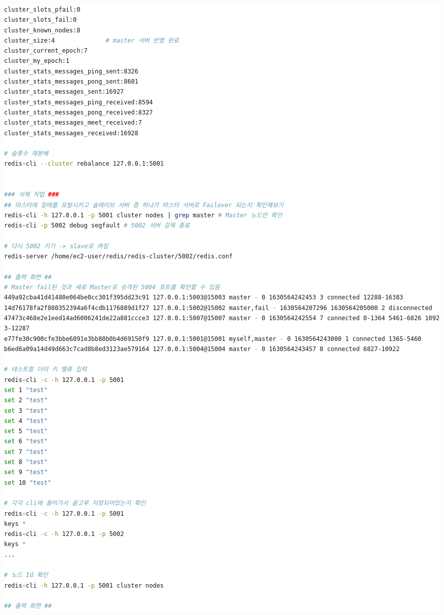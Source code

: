 ```sh
cluster_slots_pfail:0
cluster_slots_fail:0
cluster_known_nodes:8
cluster_size:4              # master 서버 반영 완료
cluster_current_epoch:7
cluster_my_epoch:1
cluster_stats_messages_ping_sent:8326
cluster_stats_messages_pong_sent:8601
cluster_stats_messages_sent:16927
cluster_stats_messages_ping_received:8594
cluster_stats_messages_pong_received:8327
cluster_stats_messages_meet_received:7
cluster_stats_messages_received:16928

# 슬롯수 재분배
redis-cli --cluster rebalance 127.0.0.1:5001


### 삭제 작업 ###
## 마스터에 장애를 유발시키고 슬레이브 서버 중 하나가 마스터 서버로 Failover 되는지 확인해보기
redis-cli -h 127.0.0.1 -p 5001 cluster nodes | grep master # Master 노드만 확인
redis-cli -p 5002 debug segfault # 5002 서버 강제 종료

# 다시 5002 키기 -> slave로 켜짐
redis-server /home/ec2-user/redis/redis-cluster/5002/redis.conf

## 출력 화면 ##
# Master fail된 것과 새로 Master로 승격된 5004 포트를 확인할 수 있음
449a92cba41d41480e064be0cc301f395dd23c91 127.0.0.1:5003@15003 master - 0 1630564242453 3 connected 12288-16383
14d76178fa2f880352394a6f4cdb1176889d1f27 127.0.0.1:5002@15002 master,fail - 1630564207296 1630564205000 2 disconnected
47473c468e2e1eed14ad6006241de22a881ccce3 127.0.0.1:5007@15007 master - 0 1630564242554 7 connected 0-1364 5461-6826 10923-12287
e77fe30c900cfe3bbe6891e3bb80b0b4d69150f9 127.0.0.1:5001@15001 myself,master - 0 1630564243000 1 connected 1365-5460
b6ed6a09a14d49d663c7cad8b8ed3123ae579164 127.0.0.1:5004@15004 master - 0 1630564243457 8 connected 6827-10922

# 테스트할 더미 키 밸류 입력
redis-cli -c -h 127.0.0.1 -p 5001
set 1 "test"
set 2 "test"
set 3 "test"
set 4 "test"
set 5 "test"
set 6 "test"
set 7 "test"
set 8 "test"
set 9 "test"
set 10 "test"

# 각각 cli에 들어가서 골고루 저장되어있는지 확인
redis-cli -c -h 127.0.0.1 -p 5001
keys *
redis-cli -c -h 127.0.0.1 -p 5002 
keys *
...

# 노드 Id 확인
redis-cli -h 127.0.0.1 -p 5001 cluster nodes

## 출력 화면 ##
```